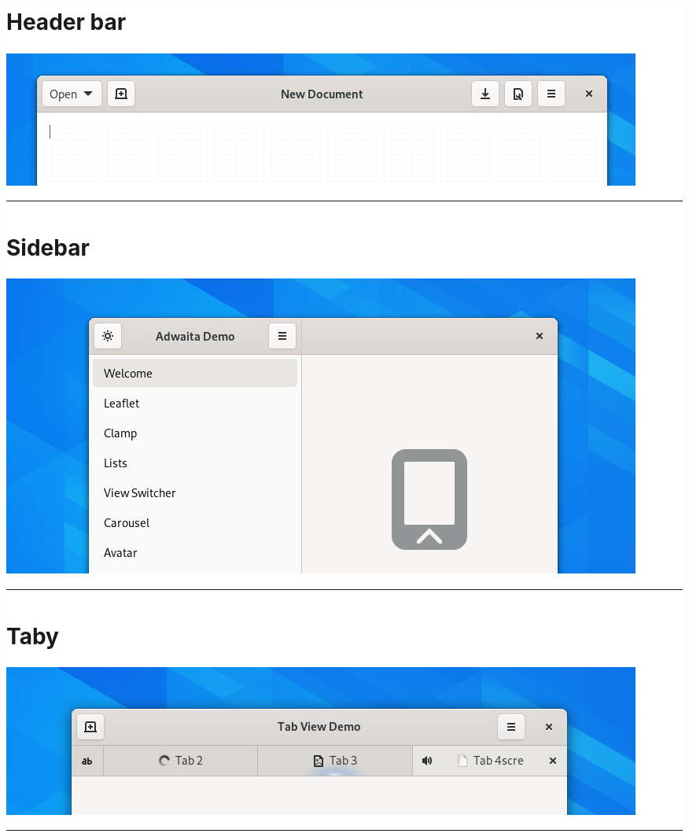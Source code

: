 
# Header bar

![h:200](./assets/12-images/header-bar.png)

---

# Sidebar

![h:512](./assets/12-images/side-bar.png)

---

# Taby

![h:256](./assets/12-images/tabs.png)

---